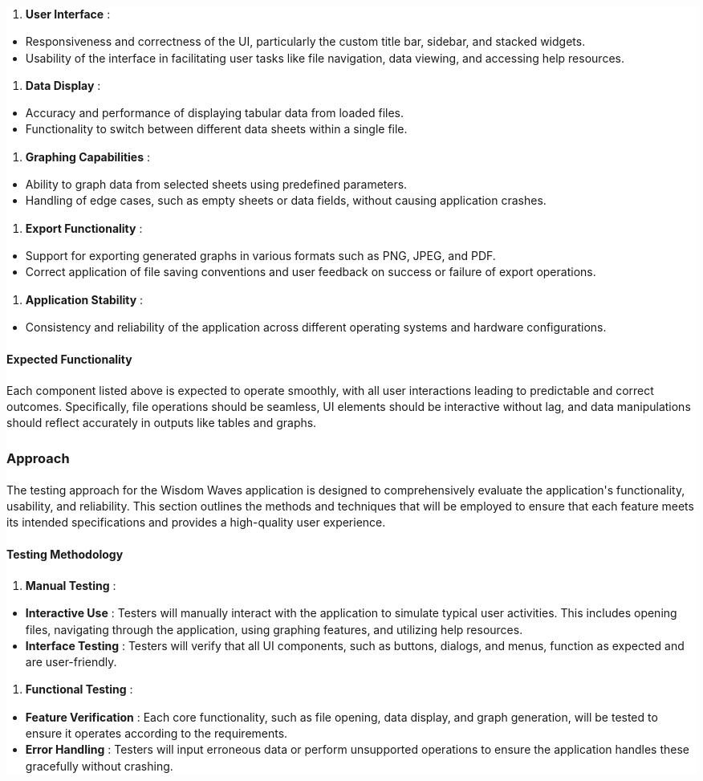 1. **User Interface** :

* Responsiveness and correctness of the UI, particularly the custom title bar, sidebar, and stacked widgets.
* Usability of the interface in facilitating user tasks like file navigation, data viewing, and accessing help resources.

1. **Data Display** :

* Accuracy and performance of displaying tabular data from loaded files.
* Functionality to switch between different data sheets within a single file.

1. **Graphing Capabilities** :

* Ability to graph data from selected sheets using predefined parameters.
* Handling of edge cases, such as empty sheets or data fields, without causing application crashes.

1. **Export Functionality** :

* Support for exporting generated graphs in various formats such as PNG, JPEG, and PDF.
* Correct application of file saving conventions and user feedback on success or failure of export operations.

1. **Application Stability** :

* Consistency and reliability of the application across different operating systems and hardware configurations.

#### Expected Functionality

Each component listed above is expected to operate smoothly, with all user interactions leading to predictable and correct outcomes. Specifically, file operations should be seamless, UI elements should be interactive without lag, and data manipulations should reflect accurately in outputs like tables and graphs.

### Approach

The testing approach for the Wisdom Waves application is designed to comprehensively evaluate the application's functionality, usability, and reliability. This section outlines the methods and techniques that will be employed to ensure that each feature meets its intended specifications and provides a high-quality user experience.

#### Testing Methodology

1. **Manual Testing** :

* **Interactive Use** : Testers will manually interact with the application to simulate typical user activities. This includes opening files, navigating through the application, using graphing features, and utilizing help resources.
* **Interface Testing** : Testers will verify that all UI components, such as buttons, dialogs, and menus, function as expected and are user-friendly.

1. **Functional Testing** :

* **Feature Verification** : Each core functionality, such as file opening, data display, and graph generation, will be tested to ensure it operates according to the requirements.
* **Error Handling** : Testers will input erroneous data or perform unsupported operations to ensure the application handles these gracefully without crashing.
